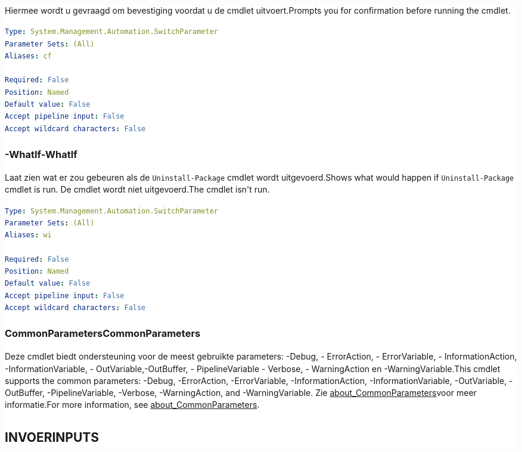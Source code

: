 <span data-ttu-id="5ad3e-185">Hiermee wordt u gevraagd om bevestiging voordat u de cmdlet uitvoert.</span><span class="sxs-lookup"><span data-stu-id="5ad3e-185">Prompts you for confirmation before running the cmdlet.</span></span>

```yaml
Type: System.Management.Automation.SwitchParameter
Parameter Sets: (All)
Aliases: cf

Required: False
Position: Named
Default value: False
Accept pipeline input: False
Accept wildcard characters: False
```

### <span data-ttu-id="5ad3e-186">-WhatIf</span><span class="sxs-lookup"><span data-stu-id="5ad3e-186">-WhatIf</span></span>

<span data-ttu-id="5ad3e-187">Laat zien wat er zou gebeuren als de `Uninstall-Package` cmdlet wordt uitgevoerd.</span><span class="sxs-lookup"><span data-stu-id="5ad3e-187">Shows what would happen if `Uninstall-Package` cmdlet is run.</span></span> <span data-ttu-id="5ad3e-188">De cmdlet wordt niet uitgevoerd.</span><span class="sxs-lookup"><span data-stu-id="5ad3e-188">The cmdlet isn't run.</span></span>

```yaml
Type: System.Management.Automation.SwitchParameter
Parameter Sets: (All)
Aliases: wi

Required: False
Position: Named
Default value: False
Accept pipeline input: False
Accept wildcard characters: False
```

### <span data-ttu-id="5ad3e-189">CommonParameters</span><span class="sxs-lookup"><span data-stu-id="5ad3e-189">CommonParameters</span></span>

<span data-ttu-id="5ad3e-190">Deze cmdlet biedt ondersteuning voor de meest gebruikte parameters: -Debug, - ErrorAction, - ErrorVariable, - InformationAction, -InformationVariable, - OutVariable,-OutBuffer, - PipelineVariable - Verbose, - WarningAction en -WarningVariable.</span><span class="sxs-lookup"><span data-stu-id="5ad3e-190">This cmdlet supports the common parameters: -Debug, -ErrorAction, -ErrorVariable, -InformationAction, -InformationVariable, -OutVariable, -OutBuffer, -PipelineVariable, -Verbose, -WarningAction, and -WarningVariable.</span></span> <span data-ttu-id="5ad3e-191">Zie [about_CommonParameters](https://go.microsoft.com/fwlink/?LinkID=113216)voor meer informatie.</span><span class="sxs-lookup"><span data-stu-id="5ad3e-191">For more information, see [about_CommonParameters](https://go.microsoft.com/fwlink/?LinkID=113216).</span></span>

## <span data-ttu-id="5ad3e-192">INVOER</span><span class="sxs-lookup"><span data-stu-id="5ad3e-192">INPUTS</span></span>
